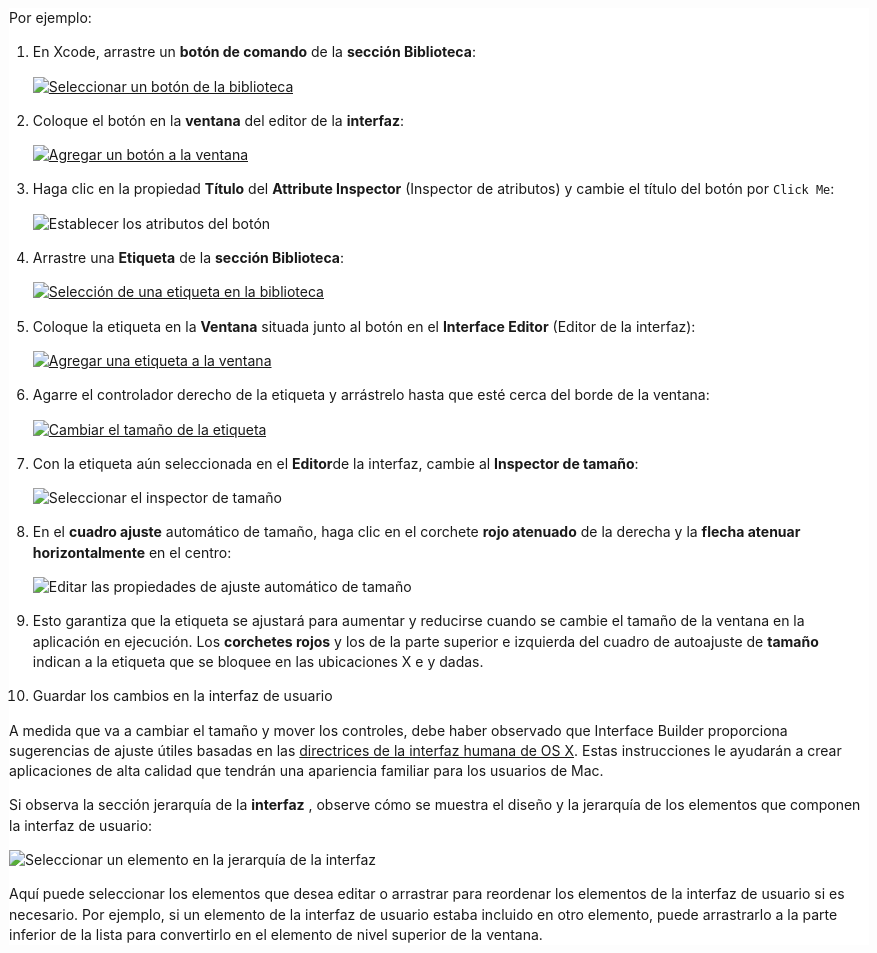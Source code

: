 Por ejemplo:

1. En Xcode, arrastre un **botón de comando** de la **sección Biblioteca**:

    [![Seleccionar un botón de la biblioteca](xib-images/xcode07.png "Seleccionar un botón de la biblioteca")](xib-images/xcode07-large.png#lightbox)
2. Coloque el botón en la **ventana** del editor de la **interfaz**:

    [![Agregar un botón a la ventana](xib-images/xcode08.png "Agregar un botón a la ventana")](xib-images/xcode08-large.png#lightbox)
3. Haga clic en la propiedad **Título** del **Attribute Inspector** (Inspector de atributos) y cambie el título del botón por `Click Me`:

    ![Establecer los atributos del botón](xib-images/xcode09.png "Establecer los atributos del botón")
4. Arrastre una **Etiqueta** de la **sección Biblioteca**:

    [![Selección de una etiqueta en la biblioteca](xib-images/xcode10.png "Selección de una etiqueta en la biblioteca")](xib-images/xcode10-large.png#lightbox)
5. Coloque la etiqueta en la **Ventana** situada junto al botón en el **Interface Editor** (Editor de la interfaz):

    [![Agregar una etiqueta a la ventana](xib-images/xcode11.png "Agregar una etiqueta a la ventana")](xib-images/xcode11-large.png#lightbox)
6. Agarre el controlador derecho de la etiqueta y arrástrelo hasta que esté cerca del borde de la ventana:

    [![Cambiar el tamaño de la etiqueta](xib-images/xcode12.png "Cambiar el tamaño de la etiqueta")](xib-images/xcode12-large.png#lightbox)
7. Con la etiqueta aún seleccionada en el **Editor**de la interfaz, cambie al **Inspector de tamaño**:

    ![Seleccionar el inspector de tamaño](xib-images/xcode13.png "Seleccionar el inspector de tamaño")
8. En el **cuadro ajuste** automático de tamaño, haga clic en el corchete **rojo atenuado** de la derecha y la **flecha atenuar horizontalmente** en el centro:

    ![Editar las propiedades de ajuste automático de tamaño](xib-images/xcode14.png "Editar las propiedades de ajuste automático de tamaño")
9. Esto garantiza que la etiqueta se ajustará para aumentar y reducirse cuando se cambie el tamaño de la ventana en la aplicación en ejecución. Los **corchetes rojos** y los de la parte superior e izquierda del cuadro de autoajuste de **tamaño** indican a la etiqueta que se bloquee en las ubicaciones X e y dadas.
10. Guardar los cambios en la interfaz de usuario

A medida que va a cambiar el tamaño y mover los controles, debe haber observado que Interface Builder proporciona sugerencias de ajuste útiles basadas en las [directrices de la interfaz humana de OS X](https://developer.apple.com/library/mac/documentation/UserExperience/Conceptual/OSXHIGuidelines/). Estas instrucciones le ayudarán a crear aplicaciones de alta calidad que tendrán una apariencia familiar para los usuarios de Mac.

Si observa la sección jerarquía de la **interfaz** , observe cómo se muestra el diseño y la jerarquía de los elementos que componen la interfaz de usuario:

![Seleccionar un elemento en la jerarquía de la interfaz](xib-images/xcode15.png "Seleccionar un elemento en la jerarquía de la interfaz")

Aquí puede seleccionar los elementos que desea editar o arrastrar para reordenar los elementos de la interfaz de usuario si es necesario. Por ejemplo, si un elemento de la interfaz de usuario estaba incluido en otro elemento, puede arrastrarlo a la parte inferior de la lista para convertirlo en el elemento de nivel superior de la ventana.
